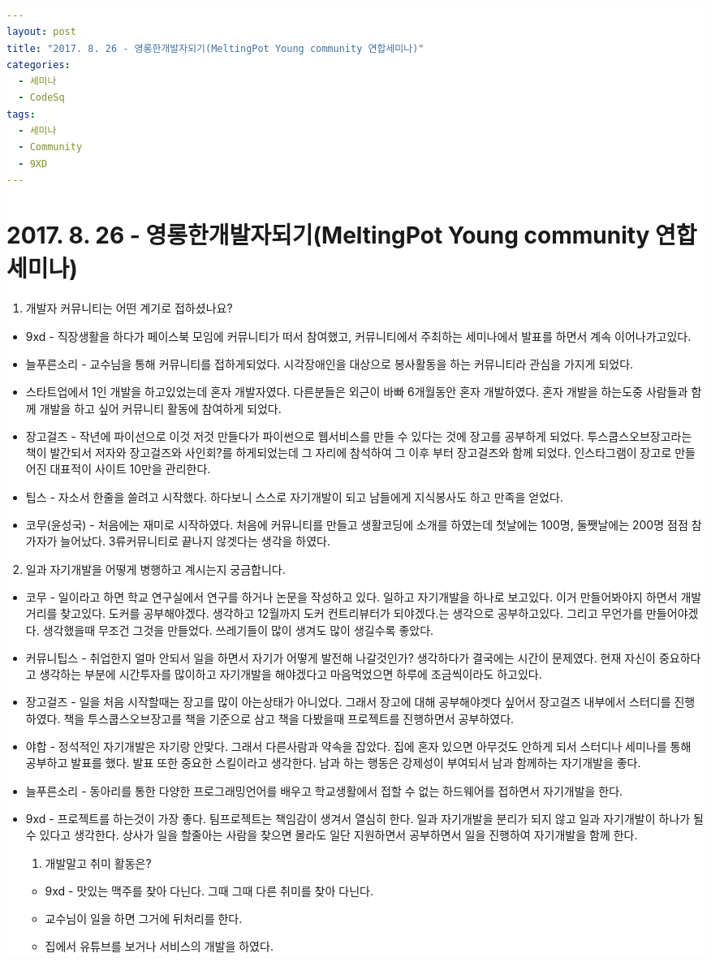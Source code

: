 ```yaml
---
layout: post
title: "2017. 8. 26 - 영롱한개발자되기(MeltingPot Young community 연합세미나)"
categories:
  - 세미나
  - CodeSq
tags:
  - 세미나
  - Community
  - 9XD
---
```

# 2017. 8. 26 - 영롱한개발자되기(MeltingPot Young community 연합세미나)

1. 개발자 커뮤니티는 어떤 계기로 접하셨나요?
*  9xd - 직장생활을 하다가 페이스북 모임에 커뮤니티가 떠서 참여했고, 커뮤니티에서 주최하는 세미나에서 발표를 하면서 계속 이어나가고있다.

* 늘푸른소리 - 교수님을 통해 커뮤니티를 접하게되었다. 시각장애인을 대상으로 봉사활동을 하는 커뮤니티라 관심을 가지게 되었다.

* 스타트업에서 1인 개발을 하고있었는데 혼자 개발자였다. 다른분들은 외근이 바빠 6개월동안 혼자 개발하였다. 혼자 개발을 하는도중 사람들과 함께 개발을 하고 싶어 커뮤니티 활동에 참여하게 되었다.

* 장고걸즈 - 작년에 파이선으로 이것 저것 만들다가 파이썬으로 웹서비스를 만들 수 있다는 것에 장고를 공부하게 되었다. 투스쿱스오브장고라는 책이 발간되서 저자와 장고걸즈와 사인회?를 하게되었는데 그 자리에 참석하여 그 이후 부터 장고걸즈와 함께 되었다. 인스타그램이 장고로 만들어진 대표적이 사이트 10만을 관리한다.

* 팁스 - 자소서 한줄을 쓸려고 시작했다. 하다보니 스스로 자기개발이 되고 남들에게 지식봉사도 하고 만족을 얻었다.

* 코무(윤성국) - 처음에는 재미로 시작하였다. 처음에 커뮤니티를 만들고 생활코딩에 소개를 하였는데 첫날에는 100명, 둘쨋날에는 200명 점점 참가자가 늘어났다. 3류커뮤니티로 끝나지 않겟다는 생각을 하였다.

2. 일과 자기개발을 어떻게 병행하고 계시는지 궁금합니다.
* 코무 - 일이라고 하면 학교 연구실에서 연구를 하거나 논문을 작성하고 있다. 일하고 자기개발을 하나로 보고있다. 이거 만들어봐야지 하면서 개발거리를 찾고있다. 도커를 공부해야겠다. 생각하고 12월까지 도커 컨트리뷰터가 되야겠다.는 생각으로 공부하고있다. 그리고 무언가를 만들어야겠다. 생각했을때 무조건 그것을 만들었다. 쓰레기들이 많이 생겨도 많이 생길수록 좋았다.

* 커뮤니팁스 - 취업한지 얼마 안되서 일을 하면서 자기가 어떻게 발전해 나갈것인가? 생각하다가 결국에는 시간이 문제였다. 현재 자신이 중요하다고 생각하는 부분에 시간투자를 많이하고 자기개발을 해야겠다고 마음먹었으면 하루에 조금씩이라도 하고있다.

* 장고걸즈 - 일을 처음 시작할때는 장고를 많이 아는상태가 아니었다. 그래서 장고에 대해 공부해야겟다 싶어서 장고걸즈 내부에서 스터디를 진행하였다. 책을 투스쿱스오브장고를 책을 기준으로 삼고 책을 다봤을때 프로젝트를 진행하면서 공부하였다.

* 야합 - 정석적인 자기개발은 자기랑 안맞다. 그래서 다른사람과 약속을 잡았다. 집에 혼자 있으면 아무것도 안하게 되서 스터디나 세미나를 통해 공부하고 발표를 했다. 발표 또한 중요한 스킬이라고 생각한다. 남과 하는 행동은 강제성이 부여되서 남과 함께하는 자기개발을 좋다.

* 늘푸른소리 - 동아리를 통한 다양한 프로그래밍언어를 배우고 학교생활에서 접할 수 없는 하드웨어를 접하면서 자기개발을 한다.

* 9xd - 프로젝트를 하는것이 가장 좋다. 팀프로젝트는 책임감이 생겨서 열심히 한다. 일과 자기개발을 분리가 되지 않고 일과 자기개발이 하나가 될 수 있다고 생각한다. 상사가 일을 할줄아는 사람을 찾으면 몰라도 일단 지원하면서 공부하면서 일을 진행하여 자기개발을 함께 한다.

  1. 개발말고 취미 활동은?
    * 9xd - 맛있는 맥주를 찾아 다닌다. 그때 그때 다른 취미를 찾아 다닌다.

    * 교수님이 일을 하면 그거에 뒤처리를 한다.

    * 집에서 유튜브를 보거나 서비스의 개발을 하였다.
